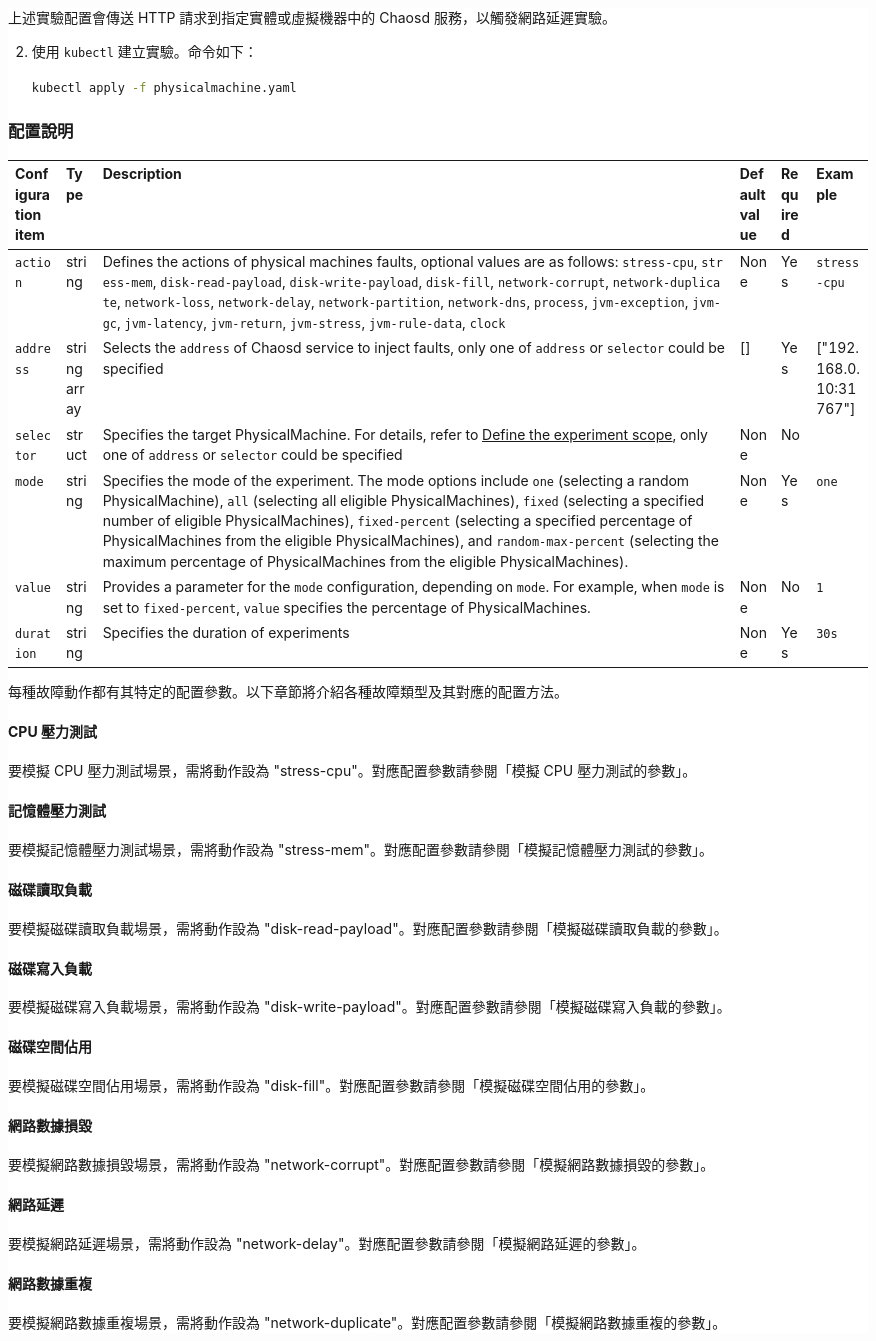    上述實驗配置會傳送 HTTP 請求到指定實體或虛擬機器中的 Chaosd 服務，以觸發網路延遲實驗。

2. 使用 `kubectl` 建立實驗。命令如下：

   ```bash
   kubectl apply -f physicalmachine.yaml
   ```

### 配置說明

| Configuration item | Type | Description | Default value | Required | Example |
| :-- | :-- | :-- | :-- | :-- | :-- |
| `action` | string | Defines the actions of physical machines faults, optional values are as follows: `stress-cpu`, `stress-mem`, `disk-read-payload`, `disk-write-payload`, `disk-fill`, `network-corrupt`, `network-duplicate`, `network-loss`, `network-delay`, `network-partition`, `network-dns`, `process`, `jvm-exception`, `jvm-gc`, `jvm-latency`, `jvm-return`, `jvm-stress`, `jvm-rule-data`, `clock` | None | Yes | `stress-cpu` |
| `address` | string array | Selects the `address` of Chaosd service to inject faults, only one of `address` or `selector` could be specified | [] | Yes | ["192.168.0.10:31767"] |
| `selector` | struct | Specifies the target PhysicalMachine. For details, refer to [Define the experiment scope](define-chaos-experiment-scope.md), only one of `address` or `selector` could be specified | None | No |  |
| `mode` | string | Specifies the mode of the experiment. The mode options include `one` (selecting a random PhysicalMachine), `all` (selecting all eligible PhysicalMachines), `fixed` (selecting a specified number of eligible PhysicalMachines), `fixed-percent` (selecting a specified percentage of PhysicalMachines from the eligible PhysicalMachines), and `random-max-percent` (selecting the maximum percentage of PhysicalMachines from the eligible PhysicalMachines). | None | Yes | `one` |
| `value` | string | Provides a parameter for the `mode` configuration, depending on `mode`. For example, when `mode` is set to `fixed-percent`, `value` specifies the percentage of PhysicalMachines. | None | No | `1` |
| `duration` | string | Specifies the duration of experiments | None | Yes | `30s` |

每種故障動作都有其特定的配置參數。以下章節將介紹各種故障類型及其對應的配置方法。

#### CPU 壓力測試

要模擬 CPU 壓力測試場景，需將動作設為 "stress-cpu"。對應配置參數請參閱「模擬 CPU 壓力測試的參數」。

#### 記憶體壓力測試

要模擬記憶體壓力測試場景，需將動作設為 "stress-mem"。對應配置參數請參閱「模擬記憶體壓力測試的參數」。

#### 磁碟讀取負載

要模擬磁碟讀取負載場景，需將動作設為 "disk-read-payload"。對應配置參數請參閱「模擬磁碟讀取負載的參數」。

#### 磁碟寫入負載

要模擬磁碟寫入負載場景，需將動作設為 "disk-write-payload"。對應配置參數請參閱「模擬磁碟寫入負載的參數」。

#### 磁碟空間佔用

要模擬磁碟空間佔用場景，需將動作設為 "disk-fill"。對應配置參數請參閱「模擬磁碟空間佔用的參數」。

#### 網路數據損毀

要模擬網路數據損毀場景，需將動作設為 "network-corrupt"。對應配置參數請參閱「模擬網路數據損毀的參數」。

#### 網路延遲

要模擬網路延遲場景，需將動作設為 "network-delay"。對應配置參數請參閱「模擬網路延遲的參數」。

#### 網路數據重複

要模擬網路數據重複場景，需將動作設為 "network-duplicate"。對應配置參數請參閱「模擬網路數據重複的參數」。
